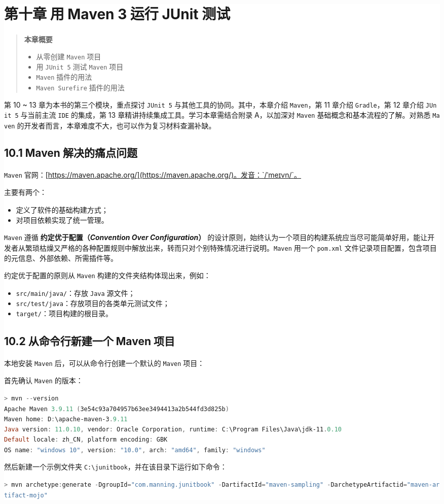 # 第十章 用 Maven 3 运行 JUnit 测试



> **本章概要**
>
> - 从零创建 `Maven` 项目
> - 用 `JUnit 5` 测试 `Maven` 项目
> - `Maven` 插件的用法
> - `Maven Surefire` 插件的用法

第 10 ~ 13 章为本书的第三个模块，重点探讨 `JUnit 5` 与其他工具的协同。其中，本章介绍 `Maven`，第 11 章介绍 `Gradle`，第 12 章介绍 `JUnit 5` 与当前主流 `IDE` 的集成，第 13 章精讲持续集成工具。学习本章需结合附录 A，以加深对 `Maven` 基础概念和基本流程的了解。对熟悉 `Maven` 的开发者而言，本章难度不大，也可以作为复习材料查漏补缺。



## 10.1 Maven 解决的痛点问题

`Maven` 官网：[https://maven.apache.org/](https://maven.apache.org/)。发音：`/ˈmeɪvn/`。

主要有两个：

- 定义了软件的基础构建方式；
- 对项目依赖实现了统一管理。

`Maven` 遵循 **约定优于配置（*Convention Over Configuration*）** 的设计原则，始终认为一个项目的构建系统应当尽可能简单好用，能让开发者从繁琐枯燥又严格的各种配置规则中解放出来，转而只对个别特殊情况进行说明。`Maven` 用一个 `pom.xml` 文件记录项目配置，包含项目的元信息、外部依赖、所需插件等。

约定优于配置的原则从 `Maven` 构建的文件夹结构体现出来，例如：

- `src/main/java/`：存放 `Java` 源文件；
- `src/test/java`：存放项目的各类单元测试文件；
- `target/`：项目构建的根目录。



## 10.2 从命令行新建一个 Maven 项目

本地安装 `Maven` 后，可以从命令行创建一个默认的 `Maven` 项目：

首先确认 `Maven` 的版本：

```powershell
> mvn --version
Apache Maven 3.9.11 (3e54c93a704957b63ee3494413a2b544fd3d825b)
Maven home: D:\apache-maven-3.9.11
Java version: 11.0.10, vendor: Oracle Corporation, runtime: C:\Program Files\Java\jdk-11.0.10
Default locale: zh_CN, platform encoding: GBK
OS name: "windows 10", version: "10.0", arch: "amd64", family: "windows"
```

然后新建一个示例文件夹 `C:\junitbook`，并在该目录下运行如下命令：

```powershell
> mvn archetype:generate -DgroupId="com.manning.junitbook" -DartifactId="maven-sampling" -DarchetypeArtifactid="maven-artifact-mojo"
```
